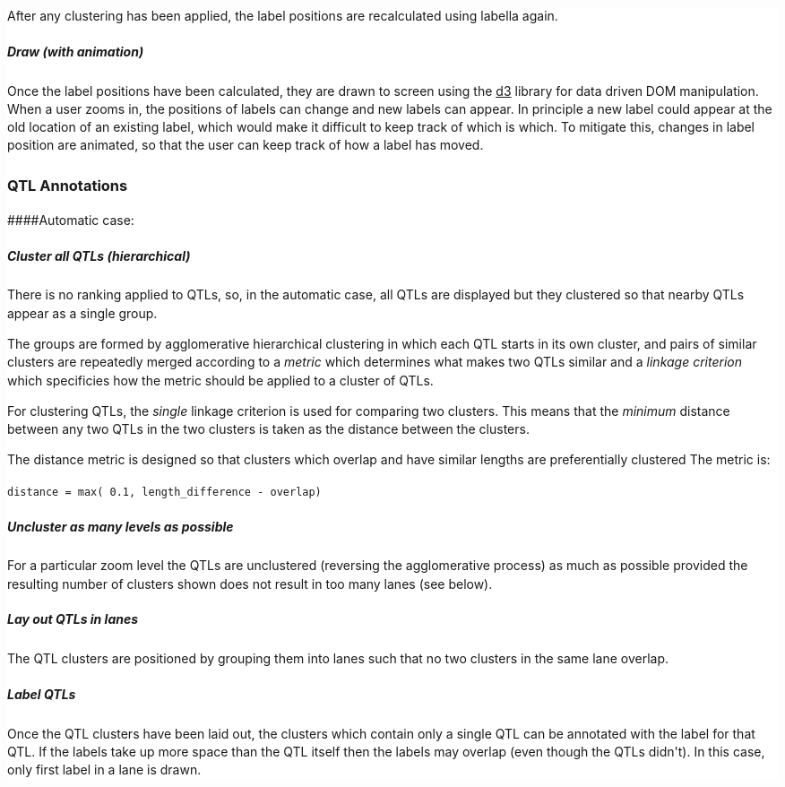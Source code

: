  After any clustering has been applied, the label positions are recalculated using labella again.

##### Draw (with animation)
Once the label positions have been calculated, they are drawn to screen using the [d3](d3js.org) library
for data driven DOM manipulation.
When a user zooms in, the positions of labels can change and new labels can appear. 
In principle a new label could appear at the old location of an existing label,
 which would make it difficult to keep track of which is which.
To mitigate this, changes in label position are animated, so that the user can keep track of how a label has moved.

### QTL Annotations

####Automatic case:

##### Cluster all QTLs (hierarchical)
There is no ranking applied to QTLs, so, in the automatic case, 
all QTLs are displayed but they clustered so that nearby QTLs appear as a single group.

The groups are formed by agglomerative hierarchical clustering in which each QTL starts in its own cluster,
and pairs of similar clusters are repeatedly merged according to
a *metric* which determines what makes two QTLs similar
and a *linkage criterion* which specificies how the metric should be applied to a cluster of QTLs.

For clustering QTLs, the *single* linkage criterion is used for comparing two clusters.
This means that the *minimum* distance between any two QTLs in the two clusters 
is taken as the distance between the clusters.

The distance metric is designed so that 
clusters which overlap and have similar lengths are preferentially clustered
The metric is:

    distance = max( 0.1, length_difference - overlap)
    

##### Uncluster as many levels as possible

For a particular zoom level the QTLs are unclustered (reversing the agglomerative process)
as much as possible provided the resulting number of clusters shown does not result in too many lanes (see below).

##### Lay out QTLs in lanes

The QTL clusters are positioned by grouping them into lanes
 such that no two clusters in the same lane overlap.

##### Label QTLs

Once the QTL clusters have been laid out, 
the clusters which contain only a single QTL can be annotated with the label for that QTL.
If the labels take up more space than the QTL itself then the labels may overlap (even though the QTLs didn't).
In this case, only first label in a lane is drawn.
